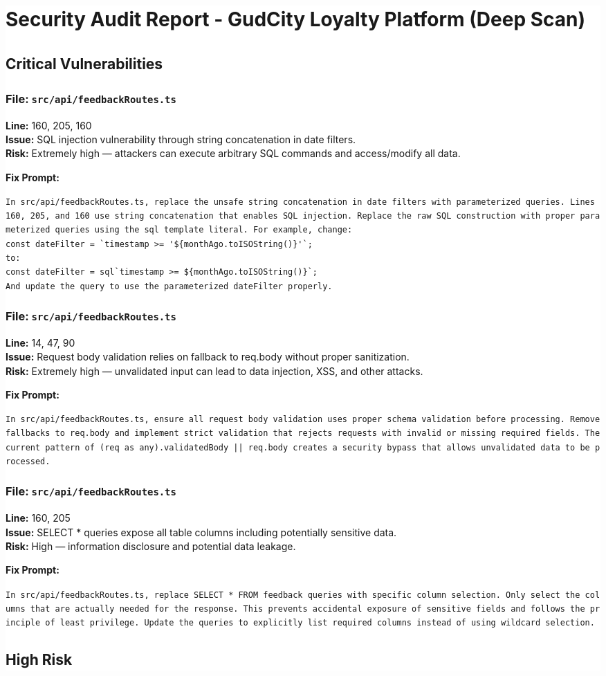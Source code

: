 # Security Audit Report - GudCity Loyalty Platform (Deep Scan)

## Critical Vulnerabilities

### **File:** `src/api/feedbackRoutes.ts`  
**Line:** 160, 205, 160  
**Issue:** SQL injection vulnerability through string concatenation in date filters.  
**Risk:** Extremely high — attackers can execute arbitrary SQL commands and access/modify all data.  

**Fix Prompt:**
```
In src/api/feedbackRoutes.ts, replace the unsafe string concatenation in date filters with parameterized queries. Lines 160, 205, and 160 use string concatenation that enables SQL injection. Replace the raw SQL construction with proper parameterized queries using the sql template literal. For example, change:
const dateFilter = `timestamp >= '${monthAgo.toISOString()}'`;
to:
const dateFilter = sql`timestamp >= ${monthAgo.toISOString()}`;
And update the query to use the parameterized dateFilter properly.
```

### **File:** `src/api/feedbackRoutes.ts`  
**Line:** 14, 47, 90  
**Issue:** Request body validation relies on fallback to req.body without proper sanitization.  
**Risk:** Extremely high — unvalidated input can lead to data injection, XSS, and other attacks.  

**Fix Prompt:**
```
In src/api/feedbackRoutes.ts, ensure all request body validation uses proper schema validation before processing. Remove fallbacks to req.body and implement strict validation that rejects requests with invalid or missing required fields. The current pattern of (req as any).validatedBody || req.body creates a security bypass that allows unvalidated data to be processed.
```

### **File:** `src/api/feedbackRoutes.ts`  
**Line:** 160, 205  
**Issue:** SELECT * queries expose all table columns including potentially sensitive data.  
**Risk:** High — information disclosure and potential data leakage.  

**Fix Prompt:**
```
In src/api/feedbackRoutes.ts, replace SELECT * FROM feedback queries with specific column selection. Only select the columns that are actually needed for the response. This prevents accidental exposure of sensitive fields and follows the principle of least privilege. Update the queries to explicitly list required columns instead of using wildcard selection.
```

## High Risk
